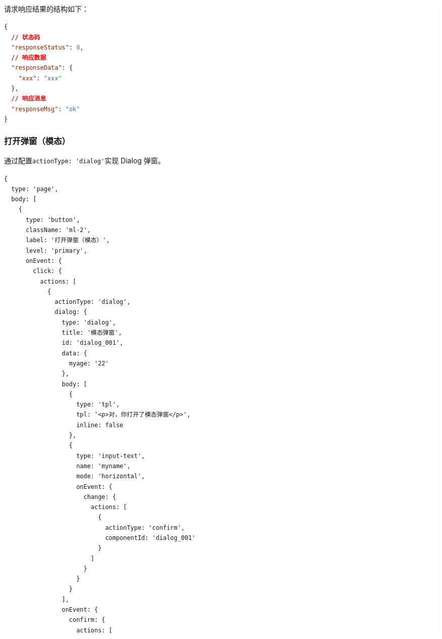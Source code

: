 请求响应结果的结构如下：

```json
{
  // 状态码
  "responseStatus": 0,
  // 响应数据
  "responseData": {
    "xxx": "xxx"
  },
  // 响应消息
  "responseMsg": "ok"
}
```

### 打开弹窗（模态）

通过配置`actionType: 'dialog'`实现 Dialog 弹窗。

```schema
{
  type: 'page',
  body: [
    {
      type: 'button',
      className: 'ml-2',
      label: '打开弹窗（模态）',
      level: 'primary',
      onEvent: {
        click: {
          actions: [
            {
              actionType: 'dialog',
              dialog: {
                type: 'dialog',
                title: '模态弹窗',
                id: 'dialog_001',
                data: {
                  myage: '22'
                },
                body: [
                  {
                    type: 'tpl',
                    tpl: '<p>对，你打开了模态弹窗</p>',
                    inline: false
                  },
                  {
                    type: 'input-text',
                    name: 'myname',
                    mode: 'horizontal',
                    onEvent: {
                      change: {
                        actions: [
                          {
                            actionType: 'confirm',
                            componentId: 'dialog_001'
                          }
                        ]
                      }
                    }
                  }
                ],
                onEvent: {
                  confirm: {
                    actions: [
```